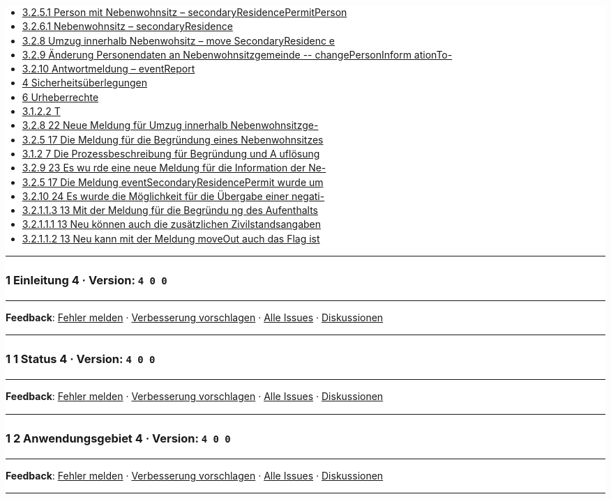 - [3.2.5.1 Person mit Nebenwohnsitz – secondaryResidencePermitPerson](#3251-person-mit-nebenwohnsitz--secondaryresidencepermitperson)
- [3.2.6.1 Nebenwohnsitz – secondaryResidence](#3261-nebenwohnsitz--secondaryresidence)
- [3.2.8 Umzug innerhalb Nebenwohsitz – move SecondaryResidenc e](#328-umzug-innerhalb-nebenwohsitz--move-secondaryresidenc-e)
- [3.2.9 Änderung Personendaten an Nebenwohnsitzgemeinde -- changePersonInform ationTo-](#329-nderung-personendaten-an-nebenwohnsitzgemeinde----changepersoninform-ationto-)
- [3.2.10 Antwortmeldung – eventReport](#3210-antwortmeldung--eventreport)
- [4 Sicherheitsüberlegungen](#4-sicherheitsberlegungen)
- [6 Urheberrechte](#6-urheberrechte)
- [3.1.2.2 T](#3122-t)
- [3.2.8 22 Neue Meldung für Umzug innerhalb Nebenwohnsitzge-](#328-22-neue-meldung-fr-umzug-innerhalb-nebenwohnsitzge-)
- [3.2.5 17 Die Meldung für die Begründung eines Nebenwohnsitzes](#325-17-die-meldung-fr-die-begrndung-eines-nebenwohnsitzes)
- [3.1.2 7 Die Prozessbeschreibung für Begründung und A uflösung](#312-7-die-prozessbeschreibung-fr-begrndung-und-a-uflsung)
- [3.2.9 23 Es wu rde eine neue Meldung für die Information der Ne-](#329-23-es-wu-rde-eine-neue-meldung-fr-die-information-der-ne-)
- [3.2.5 17 Die Meldung eventSecondaryResidencePermit wurde um](#325-17-die-meldung-eventsecondaryresidencepermit-wurde-um)
- [3.2.10 24 Es wurde die Möglichkeit für die Übergabe einer negati-](#3210-24-es-wurde-die-mglichkeit-fr-die-bergabe-einer-negati-)
- [3.2.1.1.3 13 Mit der Meldung für die Begründu ng des Aufenthalts](#32113-13-mit-der-meldung-fr-die-begrndu-ng-des-aufenthalts)
- [3.2.1.1.1 13 Neu können auch die zusätzlichen Zivilstandsangaben](#32111-13-neu-knnen-auch-die-zustzlichen-zivilstandsangaben)
- [3.2.1.1.2 13 Neu kann mit der Meldung moveOut auch das Flag ist](#32112-13-neu-kann-mit-der-meldung-moveout-auch-das-flag-ist)

---


### 1 Einleitung 4 · Version: `4 0 0`
---
**Feedback**: [Fehler melden][bug-1] · [Verbesserung vorschlagen][feat-1] · [Alle Issues][issues-1] · [Diskussionen][discuss-1]

---
### 1 1 Status 4 · Version: `4 0 0`
---
**Feedback**: [Fehler melden][bug-1] · [Verbesserung vorschlagen][feat-1] · [Alle Issues][issues-1] · [Diskussionen][discuss-1]

---
### 1 2 Anwendungsgebiet 4 · Version: `4 0 0`
---
**Feedback**: [Fehler melden][bug-1] · [Verbesserung vorschlagen][feat-1] · [Alle Issues][issues-1] · [Diskussionen][discuss-1]

---

[bug-1]: https://github.com/OWNER/REPO/issues/new?labels=bug,Kap.1&title=%5BBug%5D%20Kap.1%3A%20
[feat-1]: https://github.com/OWNER/REPO/issues/new?labels=enhancement,Kap.1&title=%5BVerbesserung%5D%20Kap.1%3A%20
[issues-1]: https://github.com/OWNER/REPO/issues?q=is%3Aissue+label%3A%22Kap.1%22
[discuss-1]: https://github.com/OWNER/REPO/discussions?discussions_q=Kap.1
[bug-1]: https://github.com/OWNER/REPO/issues/new?labels=bug,Kap.1&title=%5BBug%5D%20Kap.1%3A%20
[feat-1]: https://github.com/OWNER/REPO/issues/new?labels=enhancement,Kap.1&title=%5BVerbesserung%5D%20Kap.1%3A%20
[issues-1]: https://github.com/OWNER/REPO/issues?q=is%3Aissue+label%3A%22Kap.1%22
[discuss-1]: https://github.com/OWNER/REPO/discussions?discussions_q=Kap.1